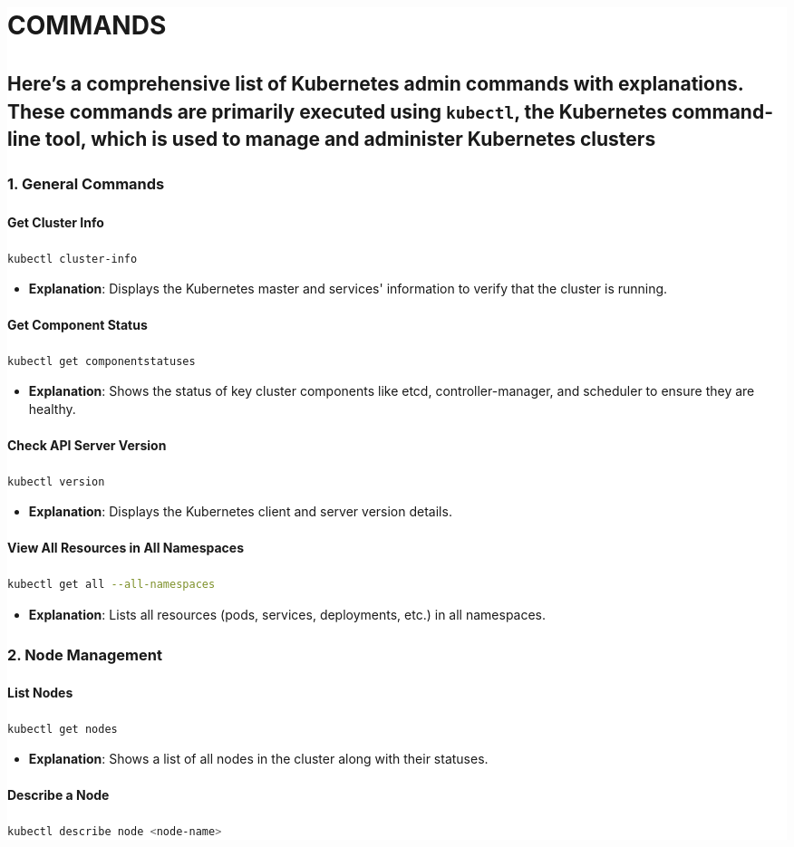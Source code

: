 # COMMANDS

## Here’s a comprehensive list of Kubernetes admin commands with explanations. These commands are primarily executed using `kubectl`, the Kubernetes command-line tool, which is used to manage and administer Kubernetes clusters

### 1. **General Commands**

#### Get Cluster Info

```bash
kubectl cluster-info
```

- **Explanation**: Displays the Kubernetes master and services' information to verify that the cluster is running.

#### Get Component Status

```bash
kubectl get componentstatuses
```

- **Explanation**: Shows the status of key cluster components like etcd, controller-manager, and scheduler to ensure they are healthy.

#### Check API Server Version

```bash
kubectl version
```

- **Explanation**: Displays the Kubernetes client and server version details.

#### View All Resources in All Namespaces

```bash
kubectl get all --all-namespaces
```

- **Explanation**: Lists all resources (pods, services, deployments, etc.) in all namespaces.

### 2. **Node Management**

#### List Nodes

```bash
kubectl get nodes
```

- **Explanation**: Shows a list of all nodes in the cluster along with their statuses.

#### Describe a Node

```bash
kubectl describe node <node-name>
```
